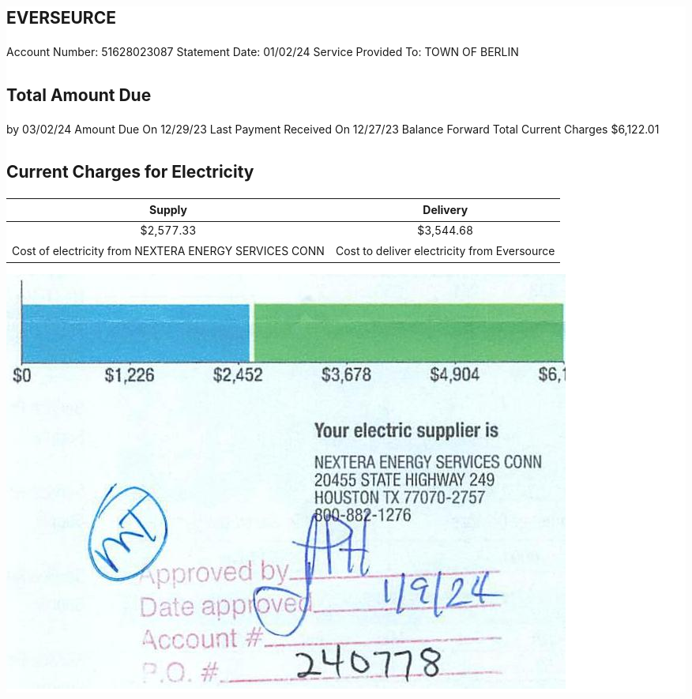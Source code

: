 ## EVERSEURCE

Account Number: 51628023087
Statement Date: 01/02/24
Service Provided To:
TOWN OF BERLIN

## Total Amount Due

by 03/02/24
Amount Due On 12/29/23
Last Payment Received On 12/27/23
Balance Forward
Total Current Charges
\$6,122.01

## Current Charges for Electricity

| Supply | Delivery |
| :--: | :--: |
| \$2,577.33 | \$3,544.68 |
| Cost of electricity from NEXTERA ENERGY SERVICES CONN | Cost to deliver electricity from Eversource |

![](images/img-0.jpeg)
